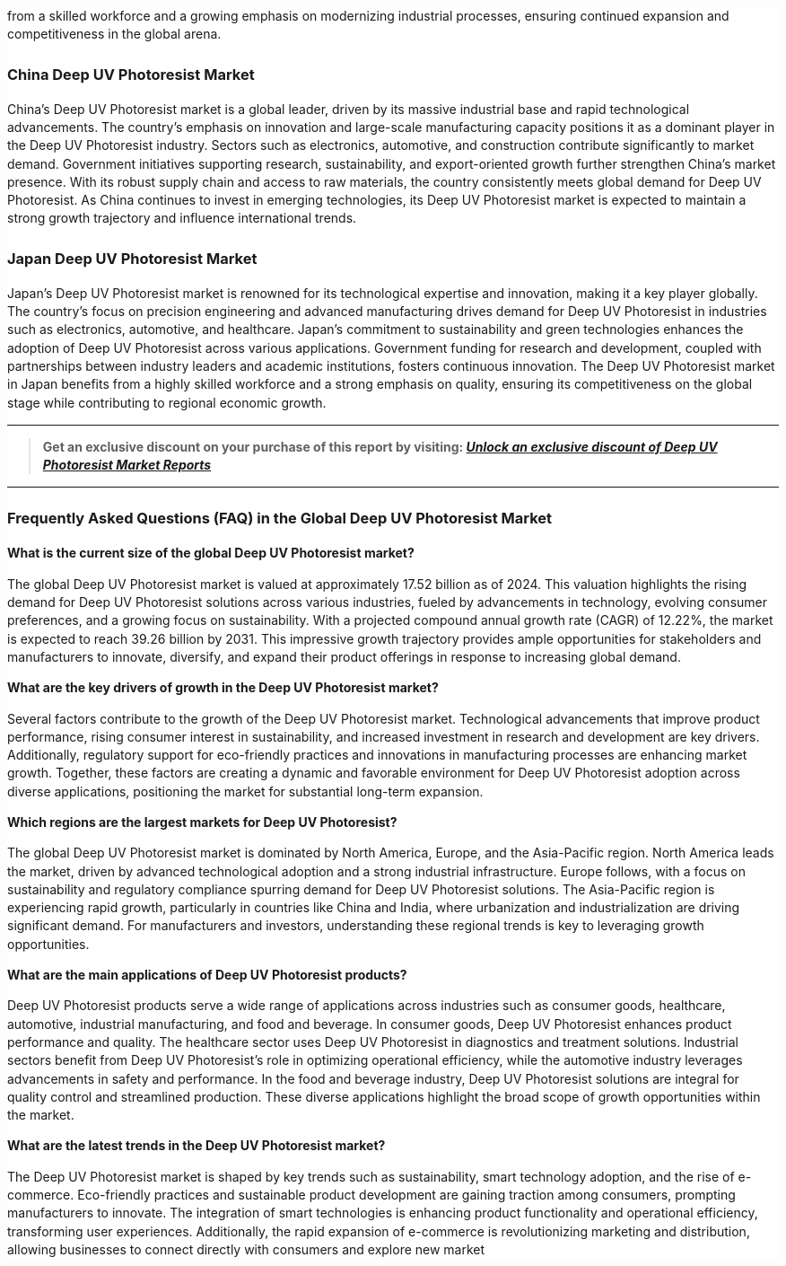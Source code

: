 from a skilled workforce and a growing emphasis on modernizing industrial processes, ensuring continued expansion and competitiveness in the global arena.</p><h3>China Deep UV Photoresist Market</h3><p>China&rsquo;s Deep UV Photoresist market is a global leader, driven by its massive industrial base and rapid technological advancements. The country&rsquo;s emphasis on innovation and large-scale manufacturing capacity positions it as a dominant player in the Deep UV Photoresist industry. Sectors such as electronics, automotive, and construction contribute significantly to market demand. Government initiatives supporting research, sustainability, and export-oriented growth further strengthen China&rsquo;s market presence. With its robust supply chain and access to raw materials, the country consistently meets global demand for Deep UV Photoresist. As China continues to invest in emerging technologies, its Deep UV Photoresist market is expected to maintain a strong growth trajectory and influence international trends.</p><h3>Japan Deep UV Photoresist Market</h3><p>Japan&rsquo;s Deep UV Photoresist market is renowned for its technological expertise and innovation, making it a key player globally. The country&rsquo;s focus on precision engineering and advanced manufacturing drives demand for Deep UV Photoresist in industries such as electronics, automotive, and healthcare. Japan&rsquo;s commitment to sustainability and green technologies enhances the adoption of Deep UV Photoresist across various applications. Government funding for research and development, coupled with partnerships between industry leaders and academic institutions, fosters continuous innovation. The Deep UV Photoresist market in Japan benefits from a highly skilled workforce and a strong emphasis on quality, ensuring its competitiveness on the global stage while contributing to regional economic growth.</p><hr /><blockquote><p><strong>Get an exclusive discount on your purchase of this report by visiting: <em><a href="://marketresearchpulse.com/ask-for-discount/123594?utm_source=Github&amp;utm_medium=0116">Unlock an exclusive discount of Deep UV Photoresist Market Reports</a></em>&nbsp;</strong></p></blockquote><hr /><h3>Frequently Asked Questions (FAQ) in the Global Deep UV Photoresist Market</h3><p><strong>What is the current size of the global Deep UV Photoresist market?</strong></p><p>The global Deep UV Photoresist market is valued at approximately 17.52 billion as of 2024. This valuation highlights the rising demand for Deep UV Photoresist solutions across various industries, fueled by advancements in technology, evolving consumer preferences, and a growing focus on sustainability. With a projected compound annual growth rate (CAGR) of 12.22%, the market is expected to reach 39.26 billion by 2031. This impressive growth trajectory provides ample opportunities for stakeholders and manufacturers to innovate, diversify, and expand their product offerings in response to increasing global demand.</p><p><strong>What are the key drivers of growth in the Deep UV Photoresist market?</strong></p><p>Several factors contribute to the growth of the Deep UV Photoresist market. Technological advancements that improve product performance, rising consumer interest in sustainability, and increased investment in research and development are key drivers. Additionally, regulatory support for eco-friendly practices and innovations in manufacturing processes are enhancing market growth. Together, these factors are creating a dynamic and favorable environment for Deep UV Photoresist adoption across diverse applications, positioning the market for substantial long-term expansion.</p><p><strong>Which regions are the largest markets for Deep UV Photoresist?</strong></p><p>The global Deep UV Photoresist market is dominated by North America, Europe, and the Asia-Pacific region. North America leads the market, driven by advanced technological adoption and a strong industrial infrastructure. Europe follows, with a focus on sustainability and regulatory compliance spurring demand for Deep UV Photoresist solutions. The Asia-Pacific region is experiencing rapid growth, particularly in countries like China and India, where urbanization and industrialization are driving significant demand. For manufacturers and investors, understanding these regional trends is key to leveraging growth opportunities.</p><p><strong>What are the main applications of Deep UV Photoresist products?</strong></p><p>Deep UV Photoresist products serve a wide range of applications across industries such as consumer goods, healthcare, automotive, industrial manufacturing, and food and beverage. In consumer goods, Deep UV Photoresist enhances product performance and quality. The healthcare sector uses Deep UV Photoresist in diagnostics and treatment solutions. Industrial sectors benefit from Deep UV Photoresist&rsquo;s role in optimizing operational efficiency, while the automotive industry leverages advancements in safety and performance. In the food and beverage industry, Deep UV Photoresist solutions are integral for quality control and streamlined production. These diverse applications highlight the broad scope of growth opportunities within the market.</p><p><strong>What are the latest trends in the Deep UV Photoresist market?</strong></p><p>The Deep UV Photoresist market is shaped by key trends such as sustainability, smart technology adoption, and the rise of e-commerce. Eco-friendly practices and sustainable product development are gaining traction among consumers, prompting manufacturers to innovate. The integration of smart technologies is enhancing product functionality and operational efficiency, transforming user experiences. Additionally, the rapid expansion of e-commerce is revolutionizing marketing and distribution, allowing businesses to connect directly with consumers and explore new market